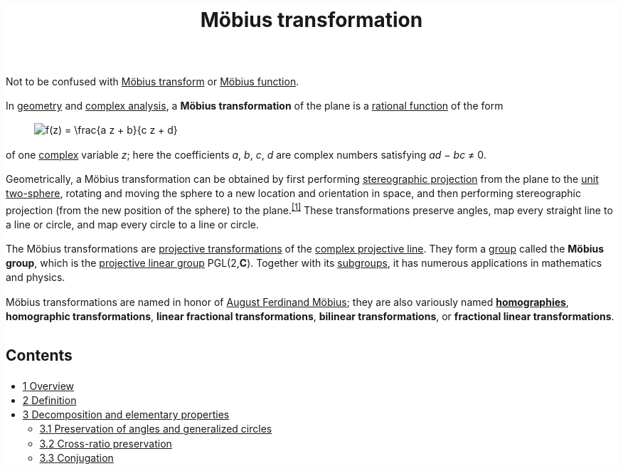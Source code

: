 ﻿---
lastrevid: 647808290
pageid: 314493
canonicalurl: http://en.wikipedia.org/wiki/M%C3%B6bius_transformation
title: Möbius transformation
editurl: http://en.wikipedia.org/w/index.php?title=M%C3%B6bius_transformation&action=edit
length: 61789
contentmodel: wikitext
pagelanguage: en
touched: 2015-02-19T02:34:04Z
ns: 0
fullurl: http://en.wikipedia.org/wiki/MÃ¶bius_transformation
---

<div class="hatnote">Not to be confused with <a href="/wiki/M%C3%B6bius_transform" title="Möbius transform" class="mw-redirect">Möbius transform</a>&#160;or <a href="/wiki/M%C3%B6bius_function" title="Möbius function">Möbius function</a>.</div>
<p>In <a href="/wiki/Geometry" title="Geometry">geometry</a> and <a href="/wiki/Complex_analysis" title="Complex analysis">complex analysis</a>, a <b>Möbius transformation</b> of the plane is a <a href="/wiki/Rational_function" title="Rational function">rational function</a> of the form
</p>
<dl><dd><img class="mwe-math-fallback-image-inline tex" alt="f(z) = \frac{a z + b}{c z + d}" src="//upload.wikimedia.org/math/9/6/5/965700bc9e6816b7b15a2f0fc71ac692.png" /></dd></dl>
<p>of one <a href="/wiki/Complex_number" title="Complex number">complex</a> variable <i>z</i>; here the coefficients <i>a</i>, <i>b</i>, <i>c</i>, <i>d</i> are complex numbers satisfying <i>ad</i> − <i>bc</i> ≠ 0.
</p><p>Geometrically, a Möbius transformation can be obtained by first performing <a href="/wiki/Stereographic_projection" title="Stereographic projection">stereographic projection</a> from the plane to the <a href="/wiki/Sphere" title="Sphere">unit two-sphere</a>, rotating and moving the sphere to a new location and orientation in space, and then performing stereographic projection (from the new position of the sphere) to the plane.<sup id="cite_ref-1" class="reference"><a href="#cite_note-1"><span>[</span>1<span>]</span></a></sup>
These transformations preserve angles, map every straight line to a line or circle, and map every circle to a line or circle.
</p><p>The Möbius transformations are <a href="/wiki/Projective_transformation" title="Projective transformation" class="mw-redirect">projective transformations</a> of the <a href="/wiki/Complex_projective_line" title="Complex projective line" class="mw-redirect">complex projective line</a>. They form a <a href="/wiki/Group_(mathematics)" title="Group (mathematics)">group</a> called the <b>Möbius group</b>, which is the <a href="/wiki/Projective_linear_group" title="Projective linear group">projective linear group</a> PGL(2,<b>C</b>). Together with its <a href="/wiki/Subgroup" title="Subgroup">subgroups</a>, it has numerous applications in mathematics and physics.
</p><p>Möbius transformations are named in honor of <a href="/wiki/August_Ferdinand_M%C3%B6bius" title="August Ferdinand Möbius">August Ferdinand Möbius</a>; they are also variously named <b><a href="/wiki/Homography" title="Homography">homographies</a></b>, <b>homographic transformations</b>, <b>linear fractional transformations</b>, <b>bilinear transformations</b>, or <b>fractional linear transformations</b>.
</p>
<div id="toc" class="toc"><div id="toctitle"><h2>Contents</h2></div>
<ul>
<li class="toclevel-1 tocsection-1"><a href="#Overview"><span class="tocnumber">1</span> <span class="toctext">Overview</span></a></li>
<li class="toclevel-1 tocsection-2"><a href="#Definition"><span class="tocnumber">2</span> <span class="toctext">Definition</span></a></li>
<li class="toclevel-1 tocsection-3"><a href="#Decomposition_and_elementary_properties"><span class="tocnumber">3</span> <span class="toctext">Decomposition and elementary properties</span></a>
<ul>
<li class="toclevel-2 tocsection-4"><a href="#Preservation_of_angles_and_generalized_circles"><span class="tocnumber">3.1</span> <span class="toctext">Preservation of angles and generalized circles</span></a></li>
<li class="toclevel-2 tocsection-5"><a href="#Cross-ratio_preservation"><span class="tocnumber">3.2</span> <span class="toctext">Cross-ratio preservation</span></a></li>
<li class="toclevel-2 tocsection-6"><a href="#Conjugation"><span class="tocnumber">3.3</span> <span class="toctext">Conjugation</span></a></li>
</ul>